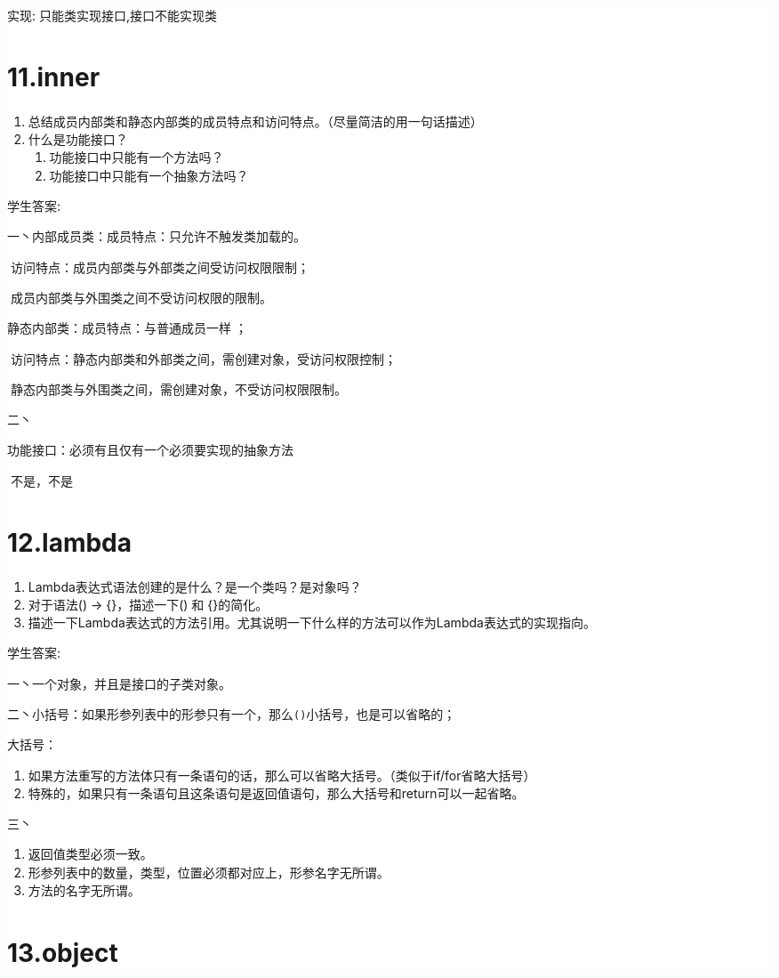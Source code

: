    实现: 只能类实现接口,接口不能实现类



# 11.inner

1. 总结成员内部类和静态内部类的成员特点和访问特点。（尽量简洁的用一句话描述）
2. 什么是功能接口？
   1. 功能接口中只能有一个方法吗？
   2. 功能接口中只能有一个抽象方法吗？

学生答案:

一丶内部成员类：成员特点：只允许不触发类加载的。

​            访问特点：成员内部类与外部类之间受访问权限限制；

​                   成员内部类与外围类之间不受访问权限的限制。

   静态内部类：成员特点：与普通成员一样  ；

​            访问特点：静态内部类和外部类之间，需创建对象，受访问权限控制；

​                   静态内部类与外围类之间，需创建对象，不受访问权限限制。

二丶

   功能接口：必须有且仅有一个必须要实现的抽象方法

​      不是，不是



# 12.lambda

1. Lambda表达式语法创建的是什么？是一个类吗？是对象吗？
2. 对于语法() -> {}，描述一下() 和 {}的简化。
3. 描述一下Lambda表达式的方法引用。尤其说明一下什么样的方法可以作为Lambda表达式的实现指向。

学生答案:

一丶一个对象，并且是接口的子类对象。

二丶小括号：如果形参列表中的形参只有一个，那么`()`小括号，也是可以省略的；

   大括号：

1. 如果方法重写的方法体只有一条语句的话，那么可以省略大括号。（类似于if/for省略大括号）
2. 特殊的，如果只有一条语句且这条语句是返回值语句，那么大括号和return可以一起省略。

三丶

1. 返回值类型必须一致。
2. 形参列表中的数量，类型，位置必须都对应上，形参名字无所谓。
3. 方法的名字无所谓。



# 13.object
